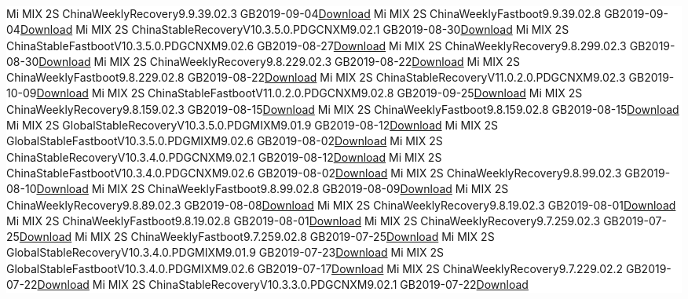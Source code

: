 <tr><td>Mi MIX 2S China</td><td>Weekly</td><td>Recovery</td><td>9.9.3</td><td>9.0</td><td>2.3 GB</td><td>2019-09-04</td><td><a href="/miui/polaris/weekly/9.9.3/">Download</a></td></tr>
<tr><td>Mi MIX 2S China</td><td>Weekly</td><td>Fastboot</td><td>9.9.3</td><td>9.0</td><td>2.8 GB</td><td>2019-09-04</td><td><a href="/miui/polaris/weekly/9.9.3/">Download</a></td></tr>
<tr><td>Mi MIX 2S China</td><td>Stable</td><td>Recovery</td><td>V10.3.5.0.PDGCNXM</td><td>9.0</td><td>2.1 GB</td><td>2019-08-30</td><td><a href="/miui/polaris/stable/V10.3.5.0.PDGCNXM/">Download</a></td></tr>
<tr><td>Mi MIX 2S China</td><td>Stable</td><td>Fastboot</td><td>V10.3.5.0.PDGCNXM</td><td>9.0</td><td>2.6 GB</td><td>2019-08-27</td><td><a href="/miui/polaris/stable/V10.3.5.0.PDGCNXM/">Download</a></td></tr>
<tr><td>Mi MIX 2S China</td><td>Weekly</td><td>Recovery</td><td>9.8.29</td><td>9.0</td><td>2.3 GB</td><td>2019-08-30</td><td><a href="/miui/polaris/weekly/9.8.29/">Download</a></td></tr>
<tr><td>Mi MIX 2S China</td><td>Weekly</td><td>Recovery</td><td>9.8.22</td><td>9.0</td><td>2.3 GB</td><td>2019-08-22</td><td><a href="/miui/polaris/weekly/9.8.22/">Download</a></td></tr>
<tr><td>Mi MIX 2S China</td><td>Weekly</td><td>Fastboot</td><td>9.8.22</td><td>9.0</td><td>2.8 GB</td><td>2019-08-22</td><td><a href="/miui/polaris/weekly/9.8.22/">Download</a></td></tr>
<tr><td>Mi MIX 2S China</td><td>Stable</td><td>Recovery</td><td>V11.0.2.0.PDGCNXM</td><td>9.0</td><td>2.3 GB</td><td>2019-10-09</td><td><a href="/miui/polaris/stable/V11.0.2.0.PDGCNXM/">Download</a></td></tr>
<tr><td>Mi MIX 2S China</td><td>Stable</td><td>Fastboot</td><td>V11.0.2.0.PDGCNXM</td><td>9.0</td><td>2.8 GB</td><td>2019-09-25</td><td><a href="/miui/polaris/stable/V11.0.2.0.PDGCNXM/">Download</a></td></tr>
<tr><td>Mi MIX 2S China</td><td>Weekly</td><td>Recovery</td><td>9.8.15</td><td>9.0</td><td>2.3 GB</td><td>2019-08-15</td><td><a href="/miui/polaris/weekly/9.8.15/">Download</a></td></tr>
<tr><td>Mi MIX 2S China</td><td>Weekly</td><td>Fastboot</td><td>9.8.15</td><td>9.0</td><td>2.8 GB</td><td>2019-08-15</td><td><a href="/miui/polaris/weekly/9.8.15/">Download</a></td></tr>
<tr><td>Mi MIX 2S Global</td><td>Stable</td><td>Recovery</td><td>V10.3.5.0.PDGMIXM</td><td>9.0</td><td>1.9 GB</td><td>2019-08-12</td><td><a href="/miui/polaris/stable/V10.3.5.0.PDGMIXM/">Download</a></td></tr>
<tr><td>Mi MIX 2S Global</td><td>Stable</td><td>Fastboot</td><td>V10.3.5.0.PDGMIXM</td><td>9.0</td><td>2.6 GB</td><td>2019-08-02</td><td><a href="/miui/polaris/stable/V10.3.5.0.PDGMIXM/">Download</a></td></tr>
<tr><td>Mi MIX 2S China</td><td>Stable</td><td>Recovery</td><td>V10.3.4.0.PDGCNXM</td><td>9.0</td><td>2.1 GB</td><td>2019-08-12</td><td><a href="/miui/polaris/stable/V10.3.4.0.PDGCNXM/">Download</a></td></tr>
<tr><td>Mi MIX 2S China</td><td>Stable</td><td>Fastboot</td><td>V10.3.4.0.PDGCNXM</td><td>9.0</td><td>2.6 GB</td><td>2019-08-02</td><td><a href="/miui/polaris/stable/V10.3.4.0.PDGCNXM/">Download</a></td></tr>
<tr><td>Mi MIX 2S China</td><td>Weekly</td><td>Recovery</td><td>9.8.9</td><td>9.0</td><td>2.3 GB</td><td>2019-08-10</td><td><a href="/miui/polaris/weekly/9.8.9/">Download</a></td></tr>
<tr><td>Mi MIX 2S China</td><td>Weekly</td><td>Fastboot</td><td>9.8.9</td><td>9.0</td><td>2.8 GB</td><td>2019-08-09</td><td><a href="/miui/polaris/weekly/9.8.9/">Download</a></td></tr>
<tr><td>Mi MIX 2S China</td><td>Weekly</td><td>Recovery</td><td>9.8.8</td><td>9.0</td><td>2.3 GB</td><td>2019-08-08</td><td><a href="/miui/polaris/weekly/9.8.8/">Download</a></td></tr>
<tr><td>Mi MIX 2S China</td><td>Weekly</td><td>Recovery</td><td>9.8.1</td><td>9.0</td><td>2.3 GB</td><td>2019-08-01</td><td><a href="/miui/polaris/weekly/9.8.1/">Download</a></td></tr>
<tr><td>Mi MIX 2S China</td><td>Weekly</td><td>Fastboot</td><td>9.8.1</td><td>9.0</td><td>2.8 GB</td><td>2019-08-01</td><td><a href="/miui/polaris/weekly/9.8.1/">Download</a></td></tr>
<tr><td>Mi MIX 2S China</td><td>Weekly</td><td>Recovery</td><td>9.7.25</td><td>9.0</td><td>2.3 GB</td><td>2019-07-25</td><td><a href="/miui/polaris/weekly/9.7.25/">Download</a></td></tr>
<tr><td>Mi MIX 2S China</td><td>Weekly</td><td>Fastboot</td><td>9.7.25</td><td>9.0</td><td>2.8 GB</td><td>2019-07-25</td><td><a href="/miui/polaris/weekly/9.7.25/">Download</a></td></tr>
<tr><td>Mi MIX 2S Global</td><td>Stable</td><td>Recovery</td><td>V10.3.4.0.PDGMIXM</td><td>9.0</td><td>1.9 GB</td><td>2019-07-23</td><td><a href="/miui/polaris/stable/V10.3.4.0.PDGMIXM/">Download</a></td></tr>
<tr><td>Mi MIX 2S Global</td><td>Stable</td><td>Fastboot</td><td>V10.3.4.0.PDGMIXM</td><td>9.0</td><td>2.6 GB</td><td>2019-07-17</td><td><a href="/miui/polaris/stable/V10.3.4.0.PDGMIXM/">Download</a></td></tr>
<tr><td>Mi MIX 2S China</td><td>Weekly</td><td>Recovery</td><td>9.7.22</td><td>9.0</td><td>2.2 GB</td><td>2019-07-22</td><td><a href="/miui/polaris/weekly/9.7.22/">Download</a></td></tr>
<tr><td>Mi MIX 2S China</td><td>Stable</td><td>Recovery</td><td>V10.3.3.0.PDGCNXM</td><td>9.0</td><td>2.1 GB</td><td>2019-07-22</td><td><a href="/miui/polaris/stable/V10.3.3.0.PDGCNXM/">Download</a></td></tr>
